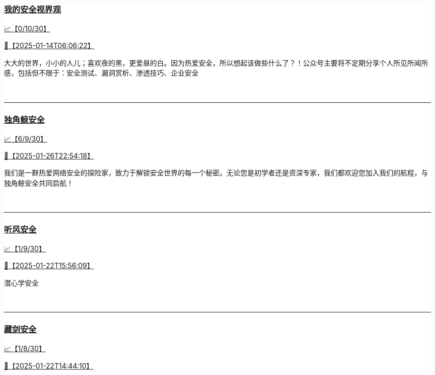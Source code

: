 
### [我的安全视界观](http://wechat.doonsec.com/wechat_echarts/?biz=MzI3Njk2OTIzOQ==)

[:chart_with_upwards_trend:【0/10/30】](http://wechat.doonsec.com/wechat_echarts/?biz=MzI3Njk2OTIzOQ==)

[:camera_flash:【2025-01-14T06:06:22】](https://mp.weixin.qq.com/s?__biz=MzI3Njk2OTIzOQ==&mid=2247486605&idx=1&sn=673b83c55a6ebb2e2433bf7b15b5ef60&scene=27#wechat_redirect)

大大的世界，小小的人儿；喜欢夜的黑，更爱昼的白。因为热爱安全，所以想起该做些什么了？！公众号主要将不定期分享个人所见所闻所感，包括但不限于：安全测试、漏洞赏析、渗透技巧、企业安全

<img align="top" width="180" src="http://open.weixin.qq.com/qr/code?username=gh_fa77276f7d4b" alt="" />

---


### [独角鲸安全](http://wechat.doonsec.com/wechat_echarts/?biz=MzA4MzMzOTQ4Mw==)

[:chart_with_upwards_trend:【6/9/30】](http://wechat.doonsec.com/wechat_echarts/?biz=MzA4MzMzOTQ4Mw==)

[:camera_flash:【2025-01-26T22:54:18】](https://mp.weixin.qq.com/s?__biz=MzA4MzMzOTQ4Mw==&mid=2453672529&idx=1&sn=cdc7f3d0c6553b9b1c05425ba64820b9&scene=27#wechat_redirect)

我们是一群热爱网络安全的探险家，致力于解锁安全世界的每一个秘密。无论您是初学者还是资深专家，我们都欢迎您加入我们的航程，与独角鲸安全共同启航！

<img align="top" width="180" src="http://open.weixin.qq.com/qr/code?username=gh_69aeadb6b420" alt="" />

---


### [听风安全](http://wechat.doonsec.com/wechat_echarts/?biz=Mzg3NzIxMDYxMw==)

[:chart_with_upwards_trend:【1/9/30】](http://wechat.doonsec.com/wechat_echarts/?biz=Mzg3NzIxMDYxMw==)

[:camera_flash:【2025-01-22T15:56:09】](https://mp.weixin.qq.com/s?__biz=Mzg3NzIxMDYxMw==&mid=2247504348&idx=1&sn=ea4e7a47f116a43bd45db37d38c88ff8&scene=27#wechat_redirect)

潜心学安全

<img align="top" width="180" src="http://open.weixin.qq.com/qr/code?username=gh_6a5eae9773fe" alt="" />

---


### [藏剑安全](http://wechat.doonsec.com/wechat_echarts/?biz=Mzg5MDA5NzUzNA==)

[:chart_with_upwards_trend:【1/8/30】](http://wechat.doonsec.com/wechat_echarts/?biz=Mzg5MDA5NzUzNA==)

[:camera_flash:【2025-01-22T14:44:10】](https://mp.weixin.qq.com/s?__biz=Mzg5MDA5NzUzNA==&mid=2247489297&idx=1&sn=3e4dd7312aa63489616e6dd7d588a25f&scene=27#wechat_redirect)
